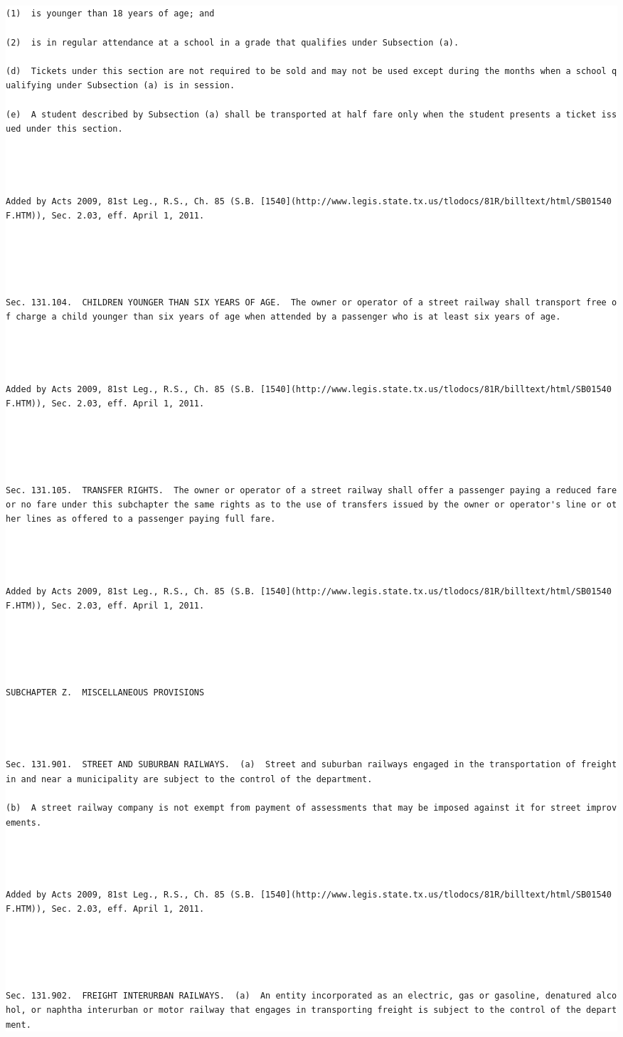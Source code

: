     (1)  is younger than 18 years of age; and
    
    (2)  is in regular attendance at a school in a grade that qualifies under Subsection (a).
    
    (d)  Tickets under this section are not required to be sold and may not be used except during the months when a school qualifying under Subsection (a) is in session.
    
    (e)  A student described by Subsection (a) shall be transported at half fare only when the student presents a ticket issued under this section.
    
    
    
    
    Added by Acts 2009, 81st Leg., R.S., Ch. 85 (S.B. [1540](http://www.legis.state.tx.us/tlodocs/81R/billtext/html/SB01540F.HTM)), Sec. 2.03, eff. April 1, 2011.
    
    
    
    
    
    Sec. 131.104.  CHILDREN YOUNGER THAN SIX YEARS OF AGE.  The owner or operator of a street railway shall transport free of charge a child younger than six years of age when attended by a passenger who is at least six years of age.
    
    
    
    
    Added by Acts 2009, 81st Leg., R.S., Ch. 85 (S.B. [1540](http://www.legis.state.tx.us/tlodocs/81R/billtext/html/SB01540F.HTM)), Sec. 2.03, eff. April 1, 2011.
    
    
    
    
    
    Sec. 131.105.  TRANSFER RIGHTS.  The owner or operator of a street railway shall offer a passenger paying a reduced fare or no fare under this subchapter the same rights as to the use of transfers issued by the owner or operator's line or other lines as offered to a passenger paying full fare.
    
    
    
    
    Added by Acts 2009, 81st Leg., R.S., Ch. 85 (S.B. [1540](http://www.legis.state.tx.us/tlodocs/81R/billtext/html/SB01540F.HTM)), Sec. 2.03, eff. April 1, 2011.
    
    
    
    
    
    SUBCHAPTER Z.  MISCELLANEOUS PROVISIONS
    
      
    
    
    Sec. 131.901.  STREET AND SUBURBAN RAILWAYS.  (a)  Street and suburban railways engaged in the transportation of freight in and near a municipality are subject to the control of the department.
    
    (b)  A street railway company is not exempt from payment of assessments that may be imposed against it for street improvements.
    
    
    
    
    Added by Acts 2009, 81st Leg., R.S., Ch. 85 (S.B. [1540](http://www.legis.state.tx.us/tlodocs/81R/billtext/html/SB01540F.HTM)), Sec. 2.03, eff. April 1, 2011.
    
    
    
    
    
    Sec. 131.902.  FREIGHT INTERURBAN RAILWAYS.  (a)  An entity incorporated as an electric, gas or gasoline, denatured alcohol, or naphtha interurban or motor railway that engages in transporting freight is subject to the control of the department.
    